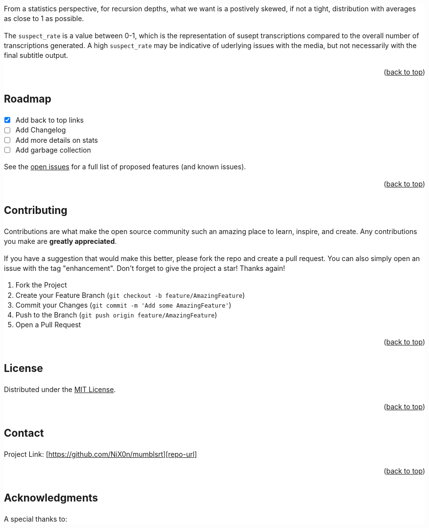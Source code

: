 From a statistics perspective, for recursion depths, what we want is a postively skewed, if not a tight, distribution with averages as close to 1 as possible.

The `suspect_rate` is a value between 0-1, which is the representation of susept transcriptions compared to the overall number of transcriptions generated.  A high `suspect_rate` may be indicative of uderlying issues with the media, but not necessarily with the final subtitle output.

<p align="right">(<a href="#readme-top">back to top</a>)</p>


## Roadmap

- [x] Add back to top links
- [ ] Add Changelog
- [ ] Add more details on stats
- [ ] Add garbage collection

See the [open issues](https://github.com/NiX0n/mumblsrt/issues) for a full list of proposed features (and known issues).

<p align="right">(<a href="#readme-top">back to top</a>)</p>


## Contributing

Contributions are what make the open source community such an amazing place to learn, inspire, and create. Any contributions you make are **greatly appreciated**.

If you have a suggestion that would make this better, please fork the repo and create a pull request. You can also simply open an issue with the tag "enhancement".
Don't forget to give the project a star! Thanks again!

1. Fork the Project
2. Create your Feature Branch (`git checkout -b feature/AmazingFeature`)
3. Commit your Changes (`git commit -m 'Add some AmazingFeature'`)
4. Push to the Branch (`git push origin feature/AmazingFeature`)
5. Open a Pull Request

<p align="right">(<a href="#readme-top">back to top</a>)</p>


## License

Distributed under the [MIT License][license-url].

<p align="right">(<a href="#readme-top">back to top</a>)</p>


## Contact

Project Link: [https://github.com/NiX0n/mumblsrt][repo-url]

<p align="right">(<a href="#readme-top">back to top</a>)</p>


## Acknowledgments
A special thanks to:


[repo-url]: https://github.com/NiX0n/mumblsrt/
[contributors-shield]: https://img.shields.io/github/contributors/NiX0n/mumblsrt.svg?style=for-the-badge
[contributors-url]: https://github.com/NiX0n/mumblsrt/graphs/contributors
[forks-shield]: https://img.shields.io/github/forks/NiX0n/mumblsrt.svg?style=for-the-badge
[forks-url]: https://github.com/NiX0n/mumblsrt/network/members
[stars-shield]: https://img.shields.io/github/stars/NiX0n/mumblsrt.svg?style=for-the-badge
[stars-url]: https://github.com/NiX0n/mumblsrt/stargazers
[issues-shield]: https://img.shields.io/github/issues/NiX0n/mumblsrt.svg?style=for-the-badge
[issues-url]: https://github.com/NiX0n/mumblsrt/issues
[license-shield]: https://img.shields.io/badge/license-MIT-blue.svg?style=for-the-badge
[license-url]: https://opensource.org/licenses/MIT
[whispercpp]: https://img.shields.io/badge/C++-Whisper.cpp-blue
[whispercpp-url]: https://github.com/ggml-org/whisper.cpp
[whispercli-url]: https://github.com/ggml-org/whisper.cpp/blob/master/examples/cli/README.md
[ffpmeg]: https://shields.io/badge/FFmpeg-%23171717.svg?logo=ffmpeg&style=for-the-badge&labelColor=171717&logoColor=5cb85c
[ffmpeg-url]: https://ffmpeg.org/ffmpeg.html
[srt-url]: https://en.wikipedia.org/wiki/SubRip
[SQLite-url]: https://sqlite.org/
[NodeJS-url]: https://nodejs.org/
[NodeJS]: https://img.shields.io/badge/node.js-339933?style=for-the-badge&logo=Node.js&logoColor=white
[Best-README-url]: https://github.com/othneildrew/Best-README-Template 